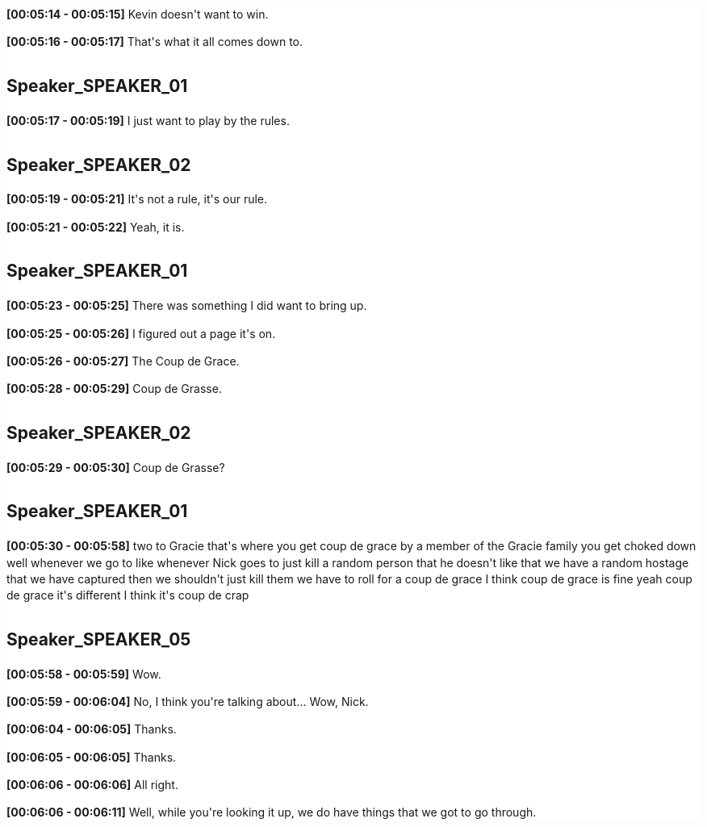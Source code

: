 **[00:05:14 - 00:05:15]** Kevin doesn't want to win.

**[00:05:16 - 00:05:17]** That's what it all comes down to.


## Speaker_SPEAKER_01

**[00:05:17 - 00:05:19]** I just want to play by the rules.


## Speaker_SPEAKER_02

**[00:05:19 - 00:05:21]** It's not a rule, it's our rule.

**[00:05:21 - 00:05:22]** Yeah, it is.


## Speaker_SPEAKER_01

**[00:05:23 - 00:05:25]** There was something I did want to bring up.

**[00:05:25 - 00:05:26]** I figured out a page it's on.

**[00:05:26 - 00:05:27]** The Coup de Grace.

**[00:05:28 - 00:05:29]** Coup de Grasse.


## Speaker_SPEAKER_02

**[00:05:29 - 00:05:30]** Coup de Grasse?


## Speaker_SPEAKER_01

**[00:05:30 - 00:05:58]** two to Gracie that's where you get coup de grace by a member of the Gracie family you get choked down well whenever we go to like whenever Nick goes to just kill a random person that he doesn't like that we have a random hostage that we have captured then we shouldn't just kill them we have to roll for a coup de grace I think coup de grace is fine yeah coup de grace it's different I think it's coup de crap


## Speaker_SPEAKER_05

**[00:05:58 - 00:05:59]** Wow.

**[00:05:59 - 00:06:04]** No, I think you're talking about... Wow, Nick.

**[00:06:04 - 00:06:05]** Thanks.

**[00:06:05 - 00:06:05]** Thanks.

**[00:06:06 - 00:06:06]** All right.

**[00:06:06 - 00:06:11]** Well, while you're looking it up, we do have things that we got to go through.

